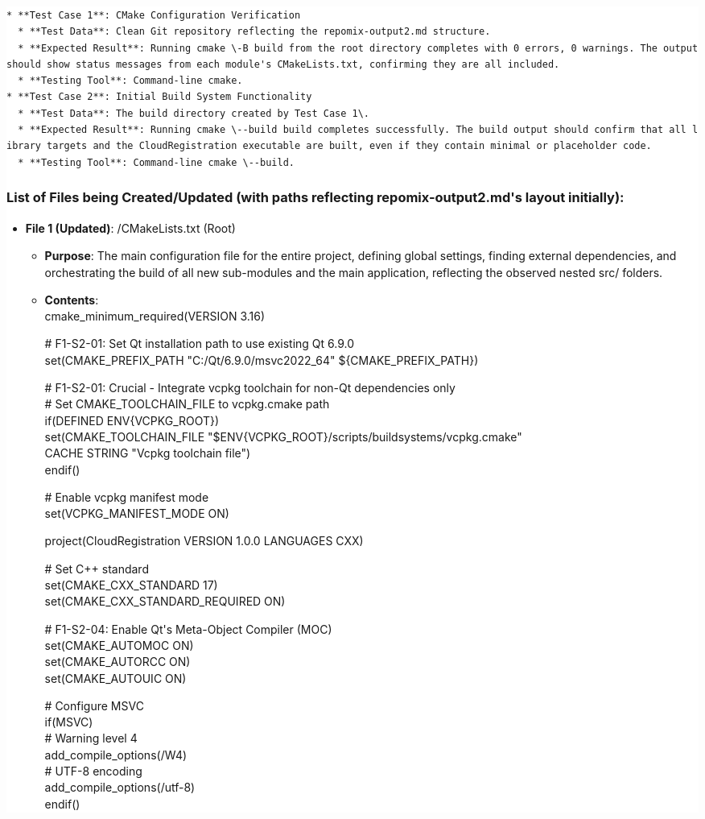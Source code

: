     * **Test Case 1**: CMake Configuration Verification  
      * **Test Data**: Clean Git repository reflecting the repomix-output2.md structure.  
      * **Expected Result**: Running cmake \-B build from the root directory completes with 0 errors, 0 warnings. The output should show status messages from each module's CMakeLists.txt, confirming they are all included.  
      * **Testing Tool**: Command-line cmake.  
    * **Test Case 2**: Initial Build System Functionality  
      * **Test Data**: The build directory created by Test Case 1\.  
      * **Expected Result**: Running cmake \--build build completes successfully. The build output should confirm that all library targets and the CloudRegistration executable are built, even if they contain minimal or placeholder code.  
      * **Testing Tool**: Command-line cmake \--build.

### **List of Files being Created/Updated (with paths reflecting repomix-output2.md's layout initially):**

* **File 1 (Updated)**: /CMakeLists.txt (Root)  
  * **Purpose**: The main configuration file for the entire project, defining global settings, finding external dependencies, and orchestrating the build of all new sub-modules and the main application, reflecting the observed nested src/ folders.  
  * **Contents**:  
    cmake\_minimum\_required(VERSION 3.16)

    \# F1-S2-01: Set Qt installation path to use existing Qt 6.9.0  
    set(CMAKE\_PREFIX\_PATH "C:/Qt/6.9.0/msvc2022\_64" ${CMAKE\_PREFIX\_PATH})

    \# F1-S2-01: Crucial \- Integrate vcpkg toolchain for non-Qt dependencies only  
    \# Set CMAKE\_TOOLCHAIN\_FILE to vcpkg.cmake path  
    if(DEFINED ENV{VCPKG\_ROOT})  
        set(CMAKE\_TOOLCHAIN\_FILE "$ENV{VCPKG\_ROOT}/scripts/buildsystems/vcpkg.cmake"  
            CACHE STRING "Vcpkg toolchain file")  
    endif()

    \# Enable vcpkg manifest mode  
    set(VCPKG\_MANIFEST\_MODE ON)

    project(CloudRegistration VERSION 1.0.0 LANGUAGES CXX)

    \# Set C++ standard  
    set(CMAKE\_CXX\_STANDARD 17\)  
    set(CMAKE\_CXX\_STANDARD\_REQUIRED ON)

    \# F1-S2-04: Enable Qt's Meta-Object Compiler (MOC)  
    set(CMAKE\_AUTOMOC ON)  
    set(CMAKE\_AUTORCC ON)  
    set(CMAKE\_AUTOUIC ON)

    \# Configure MSVC  
    if(MSVC)  
        \# Warning level 4  
        add\_compile\_options(/W4)  
        \# UTF-8 encoding  
        add\_compile\_options(/utf-8)  
    endif()
